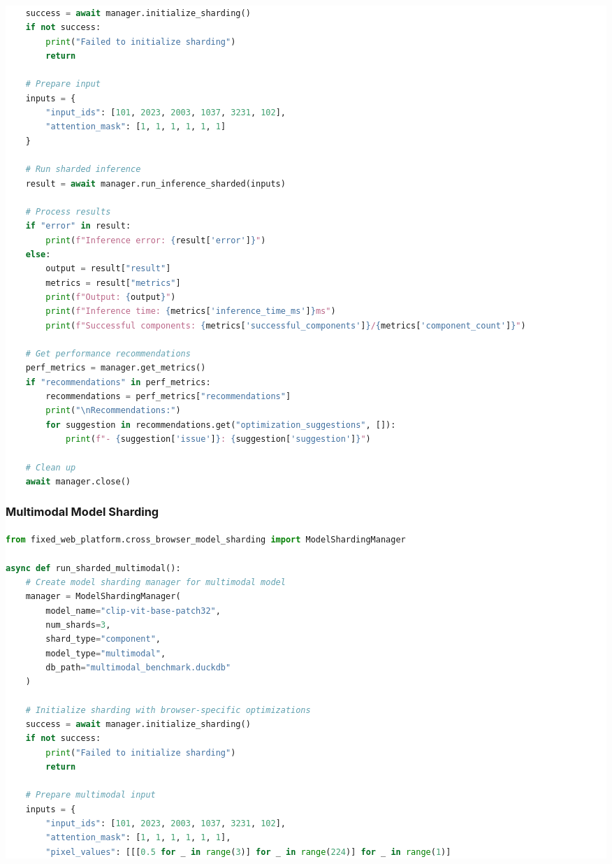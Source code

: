 ```python
    success = await manager.initialize_sharding()
    if not success:
        print("Failed to initialize sharding")
        return
    
    # Prepare input
    inputs = {
        "input_ids": [101, 2023, 2003, 1037, 3231, 102],
        "attention_mask": [1, 1, 1, 1, 1, 1]
    }
    
    # Run sharded inference
    result = await manager.run_inference_sharded(inputs)
    
    # Process results
    if "error" in result:
        print(f"Inference error: {result['error']}")
    else:
        output = result["result"]
        metrics = result["metrics"]
        print(f"Output: {output}")
        print(f"Inference time: {metrics['inference_time_ms']}ms")
        print(f"Successful components: {metrics['successful_components']}/{metrics['component_count']}")
    
    # Get performance recommendations
    perf_metrics = manager.get_metrics()
    if "recommendations" in perf_metrics:
        recommendations = perf_metrics["recommendations"]
        print("\nRecommendations:")
        for suggestion in recommendations.get("optimization_suggestions", []):
            print(f"- {suggestion['issue']}: {suggestion['suggestion']}")
    
    # Clean up
    await manager.close()
```

### Multimodal Model Sharding

```python
from fixed_web_platform.cross_browser_model_sharding import ModelShardingManager

async def run_sharded_multimodal():
    # Create model sharding manager for multimodal model
    manager = ModelShardingManager(
        model_name="clip-vit-base-patch32",
        num_shards=3,
        shard_type="component",
        model_type="multimodal",
        db_path="multimodal_benchmark.duckdb"
    )
    
    # Initialize sharding with browser-specific optimizations
    success = await manager.initialize_sharding()
    if not success:
        print("Failed to initialize sharding")
        return
    
    # Prepare multimodal input
    inputs = {
        "input_ids": [101, 2023, 2003, 1037, 3231, 102],
        "attention_mask": [1, 1, 1, 1, 1, 1],
        "pixel_values": [[[0.5 for _ in range(3)] for _ in range(224)] for _ in range(1)]
```